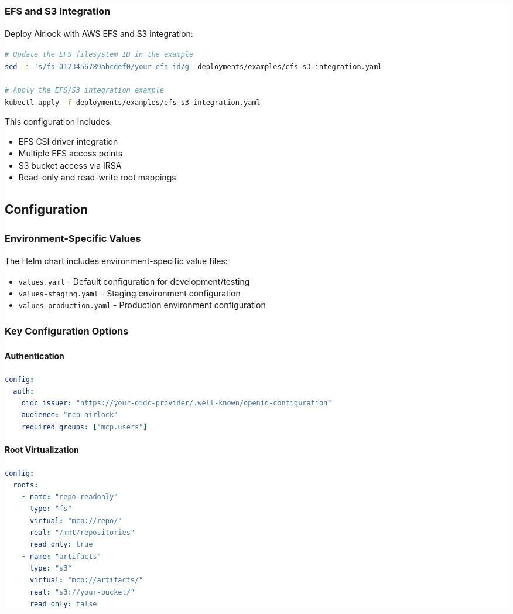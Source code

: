 ### EFS and S3 Integration

Deploy Airlock with AWS EFS and S3 integration:

```bash
# Update the EFS filesystem ID in the example
sed -i 's/fs-0123456789abcdef0/your-efs-id/g' deployments/examples/efs-s3-integration.yaml

# Apply the EFS/S3 integration example
kubectl apply -f deployments/examples/efs-s3-integration.yaml
```

This configuration includes:
- EFS CSI driver integration
- Multiple EFS access points
- S3 bucket access via IRSA
- Read-only and read-write root mappings

## Configuration

### Environment-Specific Values

The Helm chart includes environment-specific value files:

- `values.yaml` - Default configuration for development/testing
- `values-staging.yaml` - Staging environment configuration
- `values-production.yaml` - Production environment configuration

### Key Configuration Options

#### Authentication

```yaml
config:
  auth:
    oidc_issuer: "https://your-oidc-provider/.well-known/openid-configuration"
    audience: "mcp-airlock"
    required_groups: ["mcp.users"]
```

#### Root Virtualization

```yaml
config:
  roots:
    - name: "repo-readonly"
      type: "fs"
      virtual: "mcp://repo/"
      real: "/mnt/repositories"
      read_only: true
    - name: "artifacts"
      type: "s3"
      virtual: "mcp://artifacts/"
      real: "s3://your-bucket/"
      read_only: false
```
